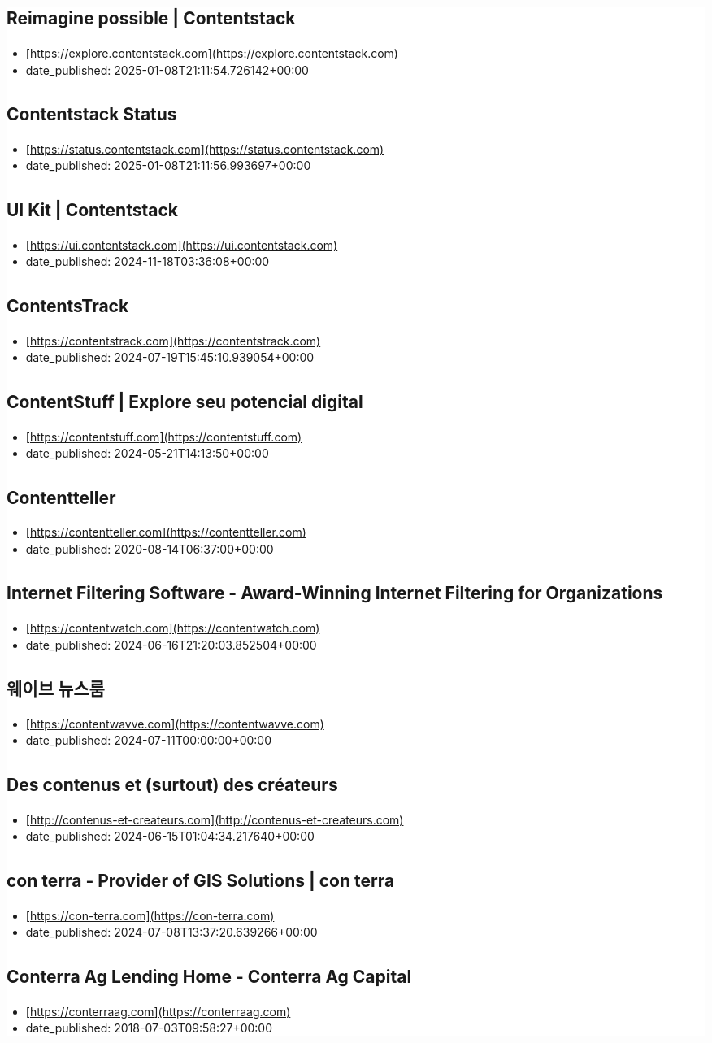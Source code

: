  ## Reimagine possible | Contentstack
 - [https://explore.contentstack.com](https://explore.contentstack.com)
 - date_published: 2025-01-08T21:11:54.726142+00:00

 ## Contentstack Status
 - [https://status.contentstack.com](https://status.contentstack.com)
 - date_published: 2025-01-08T21:11:56.993697+00:00

 ## UI Kit | Contentstack
 - [https://ui.contentstack.com](https://ui.contentstack.com)
 - date_published: 2024-11-18T03:36:08+00:00

 ## ContentsTrack
 - [https://contentstrack.com](https://contentstrack.com)
 - date_published: 2024-07-19T15:45:10.939054+00:00

 ## ContentStuff | Explore seu potencial digital
 - [https://contentstuff.com](https://contentstuff.com)
 - date_published: 2024-05-21T14:13:50+00:00

 ## Contentteller
 - [https://contentteller.com](https://contentteller.com)
 - date_published: 2020-08-14T06:37:00+00:00

 ## Internet Filtering Software - Award-Winning Internet Filtering for Organizations
 - [https://contentwatch.com](https://contentwatch.com)
 - date_published: 2024-06-16T21:20:03.852504+00:00

 ## 웨이브 뉴스룸
 - [https://contentwavve.com](https://contentwavve.com)
 - date_published: 2024-07-11T00:00:00+00:00

 ## Des contenus et (surtout) des créateurs
 - [http://contenus-et-createurs.com](http://contenus-et-createurs.com)
 - date_published: 2024-06-15T01:04:34.217640+00:00

 ## con terra - Provider of GIS Solutions | con terra
 - [https://con-terra.com](https://con-terra.com)
 - date_published: 2024-07-08T13:37:20.639266+00:00

 ## Conterra Ag Lending Home - Conterra Ag Capital
 - [https://conterraag.com](https://conterraag.com)
 - date_published: 2018-07-03T09:58:27+00:00
